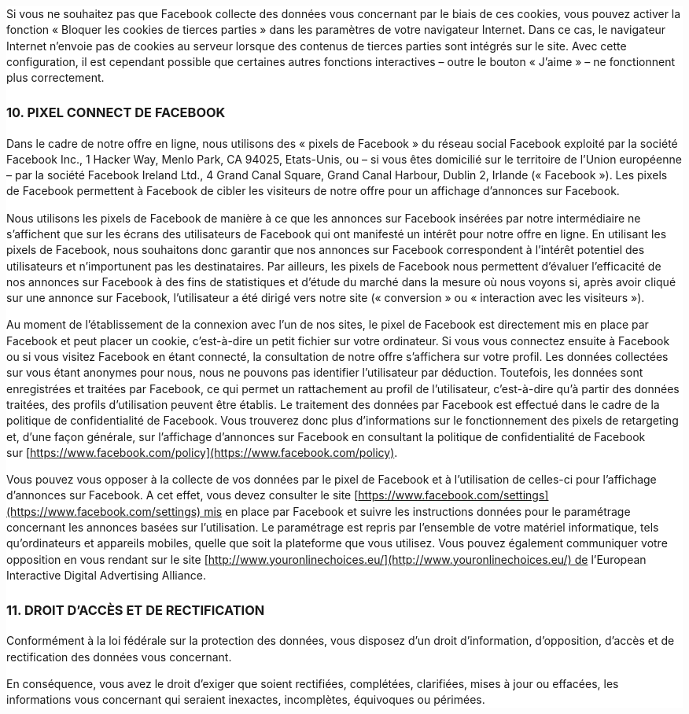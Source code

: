 Si vous ne souhaitez pas que Facebook collecte des données vous concernant par le biais de ces cookies, vous pouvez activer la fonction « Bloquer les cookies de tierces parties » dans les paramètres de votre navigateur Internet. Dans ce cas, le navigateur Internet n’envoie pas de cookies au serveur lorsque des contenus de tierces parties sont intégrés sur le site. Avec cette configuration, il est cependant possible que certaines autres fonctions interactives – outre le bouton « J’aime » – ne fonctionnent plus correctement.

### 10\. PIXEL CONNECT DE FACEBOOK

Dans le cadre de notre offre en ligne, nous utilisons des « pixels de Facebook » du réseau social Facebook exploité par la société Facebook Inc., 1 Hacker Way, Menlo Park, CA 94025, Etats-Unis, ou – si vous êtes domicilié sur le territoire de l’Union européenne – par la société Facebook Ireland Ltd., 4 Grand Canal Square, Grand Canal Harbour, Dublin 2, Irlande (« Facebook »). Les pixels de Facebook permettent à Facebook de cibler les visiteurs de notre offre pour un affichage d’annonces sur Facebook.

Nous utilisons les pixels de Facebook de manière à ce que les annonces sur Facebook insérées par notre intermédiaire ne s’affichent que sur les écrans des utilisateurs de Facebook qui ont manifesté un intérêt pour notre offre en ligne. En utilisant les pixels de Facebook, nous souhaitons donc garantir que nos annonces sur Facebook correspondent à l’intérêt potentiel des utilisateurs et n’importunent pas les destinataires. Par ailleurs, les pixels de Facebook nous permettent d’évaluer l’efficacité de nos annonces sur Facebook à des fins de statistiques et d’étude du marché dans la mesure où nous voyons si, après avoir cliqué sur une annonce sur Facebook, l’utilisateur a été dirigé vers notre site (« conversion » ou « interaction avec les visiteurs »).

Au moment de l’établissement de la connexion avec l’un de nos sites, le pixel de Facebook est directement mis en place par Facebook et peut placer un cookie, c’est-à-dire un petit fichier sur votre ordinateur. Si vous vous connectez ensuite à Facebook ou si vous visitez Facebook en étant connecté, la consultation de notre offre s’affichera sur votre profil. Les données collectées sur vous étant anonymes pour nous, nous ne pouvons pas identifier l’utilisateur par déduction. Toutefois, les données sont enregistrées et traitées par Facebook, ce qui permet un rattachement au profil de l’utilisateur, c’est-à-dire qu’à partir des données traitées, des profils d’utilisation peuvent être établis. Le traitement des données par Facebook est effectué dans le cadre de la politique de confidentialité de Facebook. Vous trouverez donc plus d’informations sur le fonctionnement des pixels de retargeting et, d’une façon générale, sur l’affichage d’annonces sur Facebook en consultant la politique de confidentialité de Facebook sur [https://www.facebook.com/policy](https://www.facebook.com/policy).

Vous pouvez vous opposer à la collecte de vos données par le pixel de Facebook et à l’utilisation de celles-ci pour l’affichage d’annonces sur Facebook. A cet effet, vous devez consulter le site [https://www.facebook.com/settings](https://www.facebook.com/settings) mis en place par Facebook et suivre les instructions données pour le paramétrage concernant les annonces basées sur l’utilisation. Le paramétrage est repris par l’ensemble de votre matériel informatique, tels qu’ordinateurs et appareils mobiles, quelle que soit la plateforme que vous utilisez. Vous pouvez également communiquer votre opposition en vous rendant sur le site [http://www.youronlinechoices.eu/](http://www.youronlinechoices.eu/) de l’European Interactive Digital Advertising Alliance.

### 11\. DROIT D’ACCÈS ET DE RECTIFICATION

Conformément à la loi fédérale sur la protection des données, vous disposez d’un droit d’information, d’opposition, d’accès et de rectification des données vous concernant.

En conséquence, vous avez le droit d’exiger que soient rectifiées, complétées, clarifiées, mises à jour ou effacées, les informations vous concernant qui seraient inexactes, incomplètes, équivoques ou périmées.
